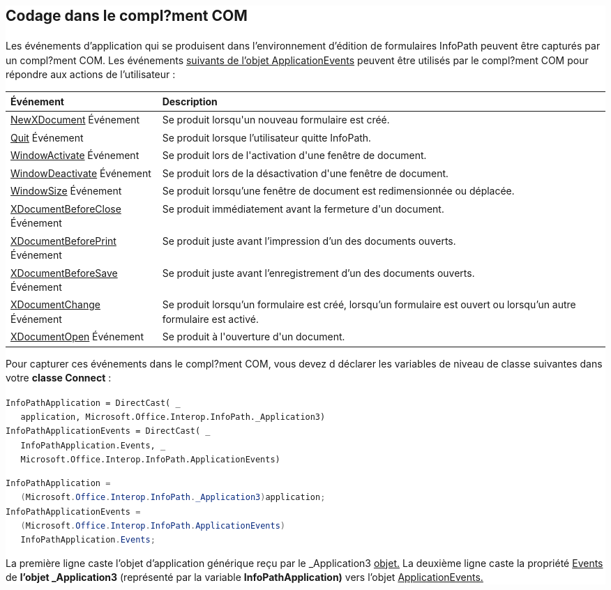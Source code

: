 ## <a name="coding-in-the-com-add-in"></a>Codage dans le compl?ment COM

Les événements d’application qui se produisent dans l’environnement d’édition de formulaires InfoPath peuvent être capturés par un compl?ment COM. Les événements [suivants de l’objet ApplicationEvents](https://msdn.microsoft.com/library/Microsoft.Office.Interop.InfoPath.ApplicationEvents.aspx) peuvent être utilisés par le compl?ment COM pour répondre aux actions de l’utilisateur : 
  
|**Événement**|**Description**|
|:-----|:-----|
|[NewXDocument](https://msdn.microsoft.com/library/Microsoft.Office.Interop.InfoPath._ApplicationEvents_Event.NewXDocument.aspx) Événement  <br/> |Se produit lorsqu'un nouveau formulaire est créé.  <br/> |
|[Quit](https://msdn.microsoft.com/library/Microsoft.Office.Interop.InfoPath._ApplicationEvents_Event.Quit.aspx) Événement  <br/> |Se produit lorsque l’utilisateur quitte InfoPath.  <br/> |
|[WindowActivate](https://msdn.microsoft.com/library/Microsoft.Office.Interop.InfoPath._ApplicationEvents_Event.WindowActivate.aspx) Événement  <br/> |Se produit lors de l'activation d'une fenêtre de document.  <br/> |
|[WindowDeactivate](https://msdn.microsoft.com/library/Microsoft.Office.Interop.InfoPath._ApplicationEvents_Event.WindowDeactivate.aspx) Événement  <br/> |Se produit lors de la désactivation d'une fenêtre de document.  <br/> |
|[WindowSize](https://msdn.microsoft.com/library/Microsoft.Office.Interop.InfoPath._ApplicationEvents_Event.WindowSize.aspx) Événement  <br/> |Se produit lorsqu’une fenêtre de document est redimensionnée ou déplacée.  <br/> |
|[XDocumentBeforeClose](https://msdn.microsoft.com/library/Microsoft.Office.Interop.InfoPath._ApplicationEvents_Event.XDocumentBeforeClose.aspx) Événement  <br/> |Se produit immédiatement avant la fermeture d'un document.  <br/> |
|[XDocumentBeforePrint](https://msdn.microsoft.com/library/Microsoft.Office.Interop.InfoPath._ApplicationEvents_Event.XDocumentBeforePrint.aspx) Événement  <br/> |Se produit juste avant l’impression d’un des documents ouverts.  <br/> |
|[XDocumentBeforeSave](https://msdn.microsoft.com/library/Microsoft.Office.Interop.InfoPath._ApplicationEvents_Event.XDocumentBeforeSave.aspx) Événement  <br/> |Se produit juste avant l’enregistrement d’un des documents ouverts.  <br/> |
|[XDocumentChange](https://msdn.microsoft.com/library/Microsoft.Office.Interop.InfoPath._ApplicationEvents_Event.XDocumentChange.aspx) Événement  <br/> |Se produit lorsqu’un formulaire est créé, lorsqu’un formulaire est ouvert ou lorsqu’un autre formulaire est activé.  <br/> |
|[XDocumentOpen](https://msdn.microsoft.com/library/Microsoft.Office.Interop.InfoPath._ApplicationEvents_Event.XDocumentOpen.aspx) Événement  <br/> |Se produit à l'ouverture d'un document.  <br/> |
   
Pour capturer ces événements dans le compl?ment COM, vous devez d déclarer les variables de niveau de classe suivantes dans votre **classe Connect** : 
  
```vb
InfoPathApplication = DirectCast( _
   application, Microsoft.Office.Interop.InfoPath._Application3)
InfoPathApplicationEvents = DirectCast( _
   InfoPathApplication.Events, _
   Microsoft.Office.Interop.InfoPath.ApplicationEvents)
```

```cs
InfoPathApplication =
   (Microsoft.Office.Interop.InfoPath._Application3)application;
InfoPathApplicationEvents =
   (Microsoft.Office.Interop.InfoPath.ApplicationEvents)
   InfoPathApplication.Events;
```

La première ligne caste  l’objet d’application générique reçu par le _Application3 [objet.](https://msdn.microsoft.com/library/Microsoft.Office.Interop.InfoPath._Application3.aspx) La deuxième ligne caste la propriété [Events](https://msdn.microsoft.com/library/Microsoft.Office.Interop.InfoPath._Application3.Events.aspx) de **l’objet _Application3** (représenté par la variable **InfoPathApplication)** vers l’objet [ApplicationEvents.](https://msdn.microsoft.com/library/Microsoft.Office.Interop.InfoPath.ApplicationEvents.aspx) 
  